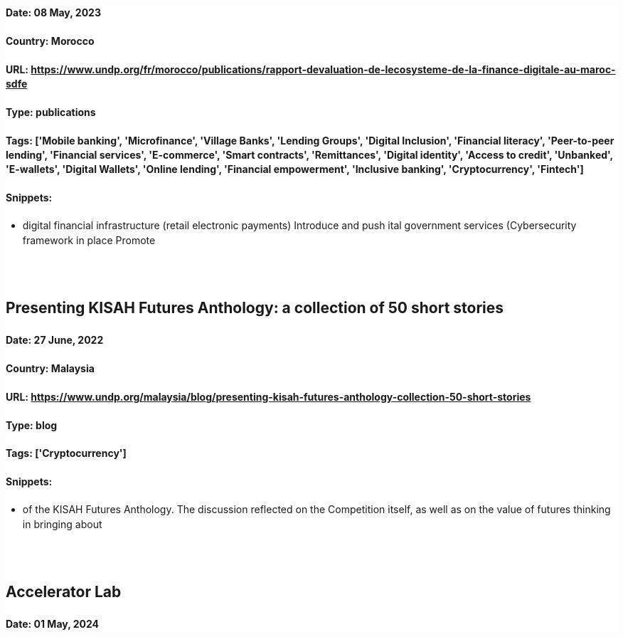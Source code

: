 #### Date: 08 May, 2023

#### Country: Morocco

#### URL: <a href="https://www.undp.org/fr/morocco/publications/rapport-devaluation-de-lecosysteme-de-la-finance-digitale-au-maroc-sdfe" target="_blank">https://www.undp.org/fr/morocco/publications/rapport-devaluation-de-lecosysteme-de-la-finance-digitale-au-maroc-sdfe</a>

#### Type: publications

#### Tags: ['Mobile banking', 'Microfinance', 'Village Banks', 'Lending Groups', 'Digital Inclusion', 'Financial literacy', 'Peer-to-peer lending', 'Financial services', 'E-commerce', 'Smart contracts', 'Remittances', 'Digital identity', 'Access to credit', 'Unbanked', 'E-wallets', 'Digital Wallets', 'Online lending', 'Financial empowerment', 'Inclusive banking', 'Cryptocurrency', 'Fintech']

#### Snippets:
- digital financial infrastructure (retail electronic payments) Introduce and push ital government services (Cybersecurity framework in place Promote
<br/><br/><br/>


## Presenting KISAH Futures Anthology: a collection of 50 short stories

#### Date: 27 June, 2022

#### Country: Malaysia

#### URL: <a href="https://www.undp.org/malaysia/blog/presenting-kisah-futures-anthology-collection-50-short-stories" target="_blank">https://www.undp.org/malaysia/blog/presenting-kisah-futures-anthology-collection-50-short-stories</a>

#### Type: blog

#### Tags: ['Cryptocurrency']

#### Snippets:
- of the KISAH Futures Anthology. The discussion reflected on the Competition itself, as well as on the value of futures thinking in bringing about
<br/><br/><br/>


## Accelerator Lab

#### Date: 01 May, 2024
